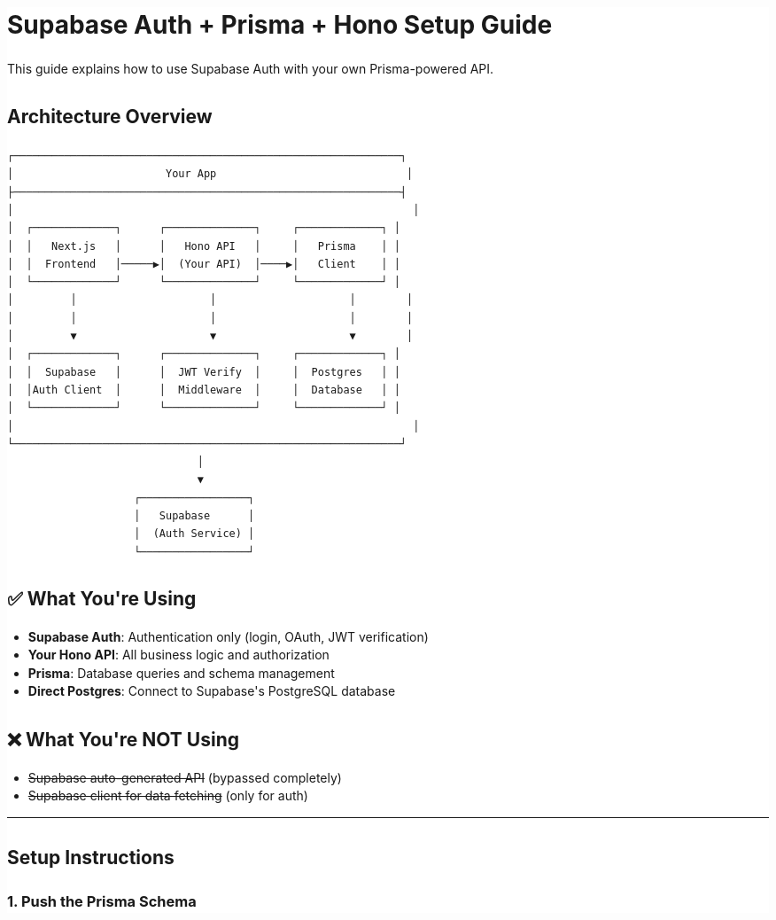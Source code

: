 # Supabase Auth + Prisma + Hono Setup Guide

This guide explains how to use Supabase Auth with your own Prisma-powered API.

## Architecture Overview

```
┌─────────────────────────────────────────────────────────────┐
│                        Your App                              │
├─────────────────────────────────────────────────────────────┤
│                                                               │
│  ┌─────────────┐      ┌──────────────┐     ┌─────────────┐ │
│  │   Next.js   │      │   Hono API   │     │   Prisma    │ │
│  │  Frontend   │─────▶│  (Your API)  │────▶│   Client    │ │
│  └─────────────┘      └──────────────┘     └─────────────┘ │
│         │                     │                     │        │
│         │                     │                     │        │
│         ▼                     ▼                     ▼        │
│  ┌─────────────┐      ┌──────────────┐     ┌─────────────┐ │
│  │  Supabase   │      │  JWT Verify  │     │  Postgres   │ │
│  │Auth Client  │      │  Middleware  │     │  Database   │ │
│  └─────────────┘      └──────────────┘     └─────────────┘ │
│                                                               │
└─────────────────────────────────────────────────────────────┘
                              │
                              ▼
                    ┌─────────────────┐
                    │   Supabase      │
                    │  (Auth Service) │
                    └─────────────────┘
```

## ✅ What You're Using

- **Supabase Auth**: Authentication only (login, OAuth, JWT verification)
- **Your Hono API**: All business logic and authorization
- **Prisma**: Database queries and schema management
- **Direct Postgres**: Connect to Supabase's PostgreSQL database

## ❌ What You're NOT Using

- ~~Supabase auto-generated API~~ (bypassed completely)
- ~~Supabase client for data fetching~~ (only for auth)

---

## Setup Instructions

### 1. Push the Prisma Schema
